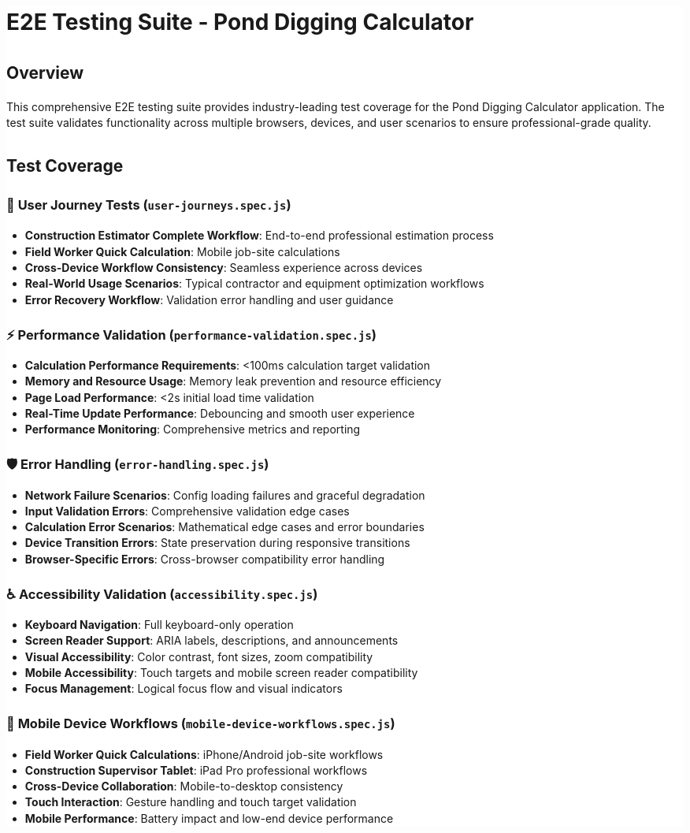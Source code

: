 # E2E Testing Suite - Pond Digging Calculator

## Overview

This comprehensive E2E testing suite provides industry-leading test coverage for the Pond Digging Calculator application. The test suite validates functionality across multiple browsers, devices, and user scenarios to ensure professional-grade quality.

## Test Coverage

### 🎯 **User Journey Tests** (`user-journeys.spec.js`)
- **Construction Estimator Complete Workflow**: End-to-end professional estimation process
- **Field Worker Quick Calculation**: Mobile job-site calculations
- **Cross-Device Workflow Consistency**: Seamless experience across devices
- **Real-World Usage Scenarios**: Typical contractor and equipment optimization workflows
- **Error Recovery Workflow**: Validation error handling and user guidance

### ⚡ **Performance Validation** (`performance-validation.spec.js`)
- **Calculation Performance Requirements**: <100ms calculation target validation
- **Memory and Resource Usage**: Memory leak prevention and resource efficiency
- **Page Load Performance**: <2s initial load time validation
- **Real-Time Update Performance**: Debouncing and smooth user experience
- **Performance Monitoring**: Comprehensive metrics and reporting

### 🛡️ **Error Handling** (`error-handling.spec.js`)
- **Network Failure Scenarios**: Config loading failures and graceful degradation
- **Input Validation Errors**: Comprehensive validation edge cases
- **Calculation Error Scenarios**: Mathematical edge cases and error boundaries
- **Device Transition Errors**: State preservation during responsive transitions
- **Browser-Specific Errors**: Cross-browser compatibility error handling

### ♿ **Accessibility Validation** (`accessibility.spec.js`)
- **Keyboard Navigation**: Full keyboard-only operation
- **Screen Reader Support**: ARIA labels, descriptions, and announcements
- **Visual Accessibility**: Color contrast, font sizes, zoom compatibility
- **Mobile Accessibility**: Touch targets and mobile screen reader compatibility
- **Focus Management**: Logical focus flow and visual indicators

### 📱 **Mobile Device Workflows** (`mobile-device-workflows.spec.js`)
- **Field Worker Quick Calculations**: iPhone/Android job-site workflows
- **Construction Supervisor Tablet**: iPad Pro professional workflows
- **Cross-Device Collaboration**: Mobile-to-desktop consistency
- **Touch Interaction**: Gesture handling and touch target validation
- **Mobile Performance**: Battery impact and low-end device performance
